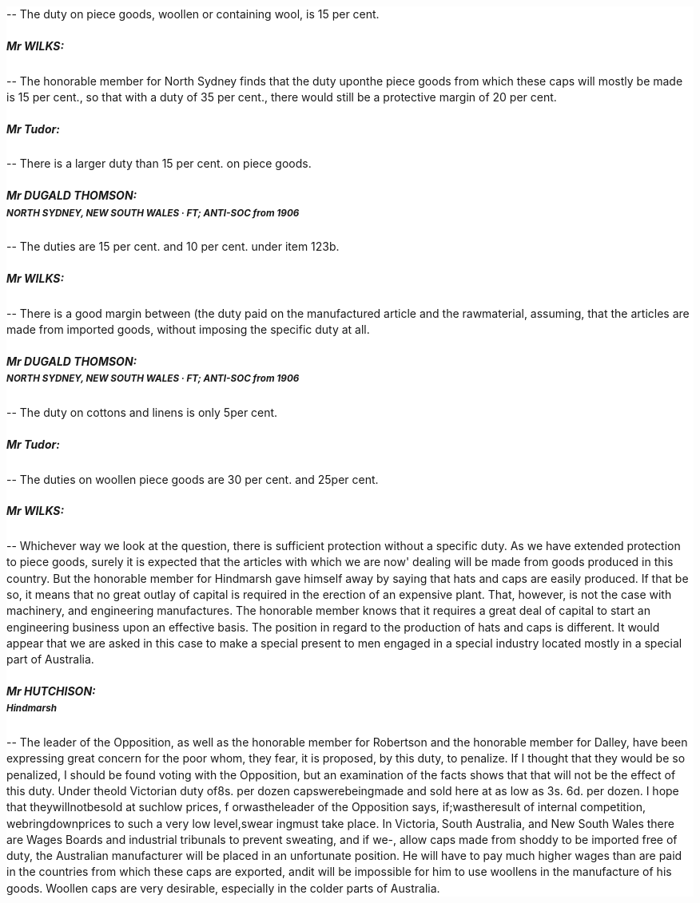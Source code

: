 --  The duty on piece goods, woollen or containing wool, is 15 per cent. 

##### Mr WILKS:

-- The honorable member for North Sydney finds that the duty uponthe piece goods from which these caps will mostly be made is 15 per cent., so that with a duty of 35 per cent., there would still be a protective margin of 20 per cent. 

##### Mr Tudor:

--  There is a larger duty than 15 per cent. on piece goods. 

##### Mr DUGALD THOMSON:<br><small class="text-muted">NORTH SYDNEY, NEW SOUTH WALES &middot; FT; ANTI-SOC from 1906</small>

--  The duties are 15 per cent. and 10 per cent. under item 123b. 

##### Mr WILKS:

-- There is a good margin between (the duty paid on the manufactured article and the rawmaterial, assuming, that the articles are made from imported goods, without imposing the specific duty at all. 

##### Mr DUGALD THOMSON:<br><small class="text-muted">NORTH SYDNEY, NEW SOUTH WALES &middot; FT; ANTI-SOC from 1906</small>

-- The duty on cottons and linens is only 5per cent. 

##### Mr Tudor:

--  The duties on woollen piece goods are 30 per cent. and 25per cent. 

##### Mr WILKS:

-- Whichever way we look at the question, there is sufficient protection without a specific duty. As we have extended protection to piece goods, surely it is expected that the articles with which we are now' dealing will be made from goods produced in this country. But the honorable member for Hindmarsh gave himself away by saying that hats and caps are easily produced. If that be so, it means that no great outlay of capital is required in the erection of an expensive plant. That, however, is not the case with machinery, and engineering manufactures. The honorable member knows that it requires a great deal of capital to start an engineering business upon an effective basis. The position in regard to the production of hats and caps is different. It would appear that we are asked in this case to make a special present to men engaged in a special industry located mostly in a special part of Australia. 

##### Mr HUTCHISON:<br><small class="text-muted">Hindmarsh</small>

-- The leader of the Opposition, as well as the honorable member for Robertson and the honorable member for Dalley, have been expressing great concern for the poor whom, they fear, it is proposed, by this duty, to penalize. If I thought that they would be so penalized, I should be found voting with the Opposition, but an examination of the facts shows that that will not be the effect of this duty. Under  theold Victorian duty of8s. per dozen capswerebeingmade and sold here at as low as 3s. 6d. per dozen. I hope that theywillnotbesold at suchlow prices, f orwastheleader of the Opposition says, if;wastheresult of internal competition, webringdownprices to such a very low level,swear ingmust take place. In Victoria, South Australia, and New South Wales there are Wages Boards and industrial tribunals to prevent sweating, and if we-, allow caps made from shoddy to be imported free of duty, the Australian manufacturer will be placed in an unfortunate position. He will have to pay much higher wages than are paid in the countries from which these caps are exported, andit will be impossible for him to use woollens in the manufacture of his goods. Woollen caps are very desirable, especially in the colder parts of Australia. 
